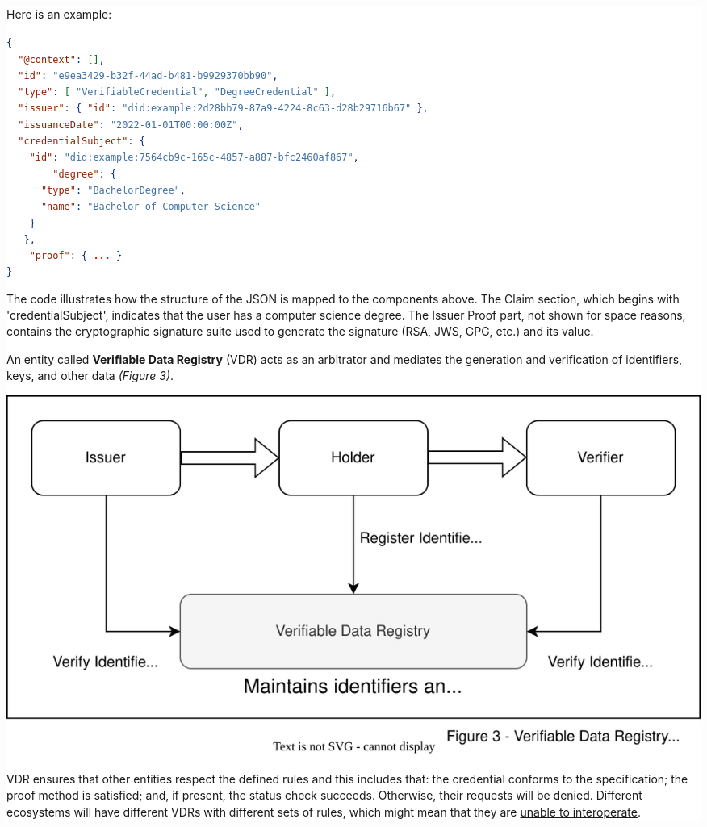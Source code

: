 Here is an example:

```json
{
  "@context": [],
  "id": "e9ea3429-b32f-44ad-b481-b9929370bb90",
  "type": [ "VerifiableCredential", "DegreeCredential" ],
  "issuer": { "id": "did:example:2d28bb79-87a9-4224-8c63-d28b29716b67" },
  "issuanceDate": "2022-01-01T00:00:00Z",
  "credentialSubject": {
    "id": "did:example:7564cb9c-165c-4857-a887-bfc2460af867",
		"degree": {
      "type": "BachelorDegree",
      "name": "Bachelor of Computer Science"
    }
   },
	"proof": { ... }
}
```

The code illustrates how the structure of the JSON is mapped to the components above. The Claim section, which begins with 'credentialSubject', indicates that the user has a computer science degree. The Issuer Proof part, not shown for space reasons, contains the cryptographic signature suite used to generate the signature (RSA, JWS, GPG, etc.) and its value.

An entity called **Verifiable Data Registry** (VDR) acts as an arbitrator and mediates the generation and verification of identifiers, keys, and other data _(Figure 3)_.

![vdr-flows](/assets/posts/exploring-digital-credentials/vdr-flows.svg)

VDR ensures that other entities respect the defined rules and this includes that: the credential conforms to the specification; the proof method is satisfied; and, if present, the status check succeeds. Otherwise, their requests will be denied.
Different ecosystems will have different VDRs with different sets of rules, which might mean that they are <u>unable to interoperate</u>.
